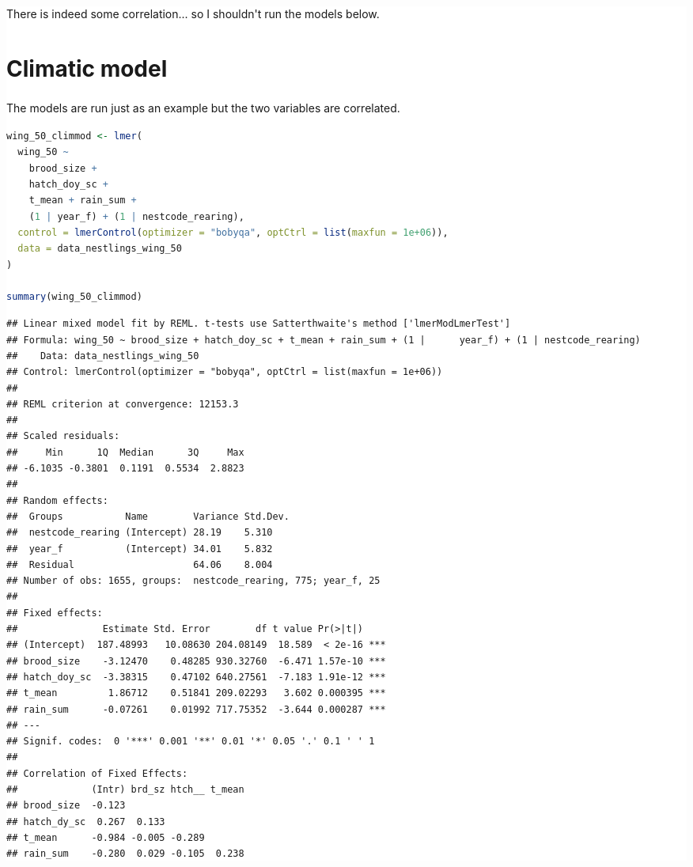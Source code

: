 There is indeed some correlation... so I shouldn't run the models below.

# Climatic model

The models are run just as an example but the two variables are correlated.


```r
wing_50_climmod <- lmer(
  wing_50 ~
    brood_size +
    hatch_doy_sc +
    t_mean + rain_sum +
    (1 | year_f) + (1 | nestcode_rearing),
  control = lmerControl(optimizer = "bobyqa", optCtrl = list(maxfun = 1e+06)),
  data = data_nestlings_wing_50
)

summary(wing_50_climmod)
```

```
## Linear mixed model fit by REML. t-tests use Satterthwaite's method ['lmerModLmerTest']
## Formula: wing_50 ~ brood_size + hatch_doy_sc + t_mean + rain_sum + (1 |      year_f) + (1 | nestcode_rearing)
##    Data: data_nestlings_wing_50
## Control: lmerControl(optimizer = "bobyqa", optCtrl = list(maxfun = 1e+06))
## 
## REML criterion at convergence: 12153.3
## 
## Scaled residuals: 
##     Min      1Q  Median      3Q     Max 
## -6.1035 -0.3801  0.1191  0.5534  2.8823 
## 
## Random effects:
##  Groups           Name        Variance Std.Dev.
##  nestcode_rearing (Intercept) 28.19    5.310   
##  year_f           (Intercept) 34.01    5.832   
##  Residual                     64.06    8.004   
## Number of obs: 1655, groups:  nestcode_rearing, 775; year_f, 25
## 
## Fixed effects:
##               Estimate Std. Error        df t value Pr(>|t|)    
## (Intercept)  187.48993   10.08630 204.08149  18.589  < 2e-16 ***
## brood_size    -3.12470    0.48285 930.32760  -6.471 1.57e-10 ***
## hatch_doy_sc  -3.38315    0.47102 640.27561  -7.183 1.91e-12 ***
## t_mean         1.86712    0.51841 209.02293   3.602 0.000395 ***
## rain_sum      -0.07261    0.01992 717.75352  -3.644 0.000287 ***
## ---
## Signif. codes:  0 '***' 0.001 '**' 0.01 '*' 0.05 '.' 0.1 ' ' 1
## 
## Correlation of Fixed Effects:
##             (Intr) brd_sz htch__ t_mean
## brood_size  -0.123                     
## hatch_dy_sc  0.267  0.133              
## t_mean      -0.984 -0.005 -0.289       
## rain_sum    -0.280  0.029 -0.105  0.238
```
